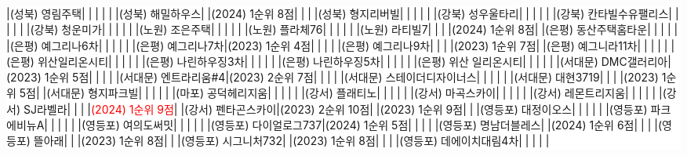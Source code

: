 |(성북) 영림주택| | | | |
|(성북) 해밀하우스| |(2024) 1순위 8점| | |
|(성북) 형지리버빌| | | | |
|(강북) 성우울타리| | | | |
|(강북) 칸타빌수유팰리스| | | | |
|(강북) 청운미가| | | | |
|(노원) 조은주택| | | | |
|(노원) 플라체76| | | | |
|(노원) 라티빌7| | | |(2024) 1순위 8점|
|(은평) 동산주택홈타운| | | | |
|(은평) 예그리나6차| | | | |
|(은평) 예그리나7차|(2023) 1순위 4점| | | |
|(은평) 예그리나9차| | | |(2023) 1순위 7점|
|(은평) 예그니라11차| | | | |
|(은평) 위산일리온시티| | | | |
|(은평) 나린하우징3차| | | | |
|(은평) 나린하우징5차| | | | |
|(은평) 위산 일리온시티| | | | |
|(서대문) DMC갤러리아|(2023) 1순위 5점| | | |
|(서대문) 엔트라리움#4|(2023) 2순위 7점| | | |
|(서대문) 스테이더디자이너스| | | | |
|(서대문) 대현3719| | | |(2023) 1순위 5점|
|(서대문) 형지파크빌| | | | |
|(마포) 공덕헤리지움| | | | |
|(강서) 플래티노| | | | |
|(강서) 마곡스카이| | | | |
|(강서) 레몬트리지움| | | | |
|(강서) SJ라벨라| | | |<span style="color: red">(2024) 1순위 9점</span>|
|(강서) 펜타곤스카이|(2023) 2순위 10점| |(2023) 1순위 9점| |
|(영등포) 대정이오스| | | | |
|(영등포) 파크에비뉴A| | | | |
|(영등포) 여의도써밋| | | | |
|(영등포) 다이얼로그737|(2024) 1순위 5점| | | |
|(영등포) 명남더블레스| |(2024) 1순위 6점| | |
|(영등포) 뜰아래| | |(2023) 1순위 8점| |
|(영등포) 시그니처732| |(2023) 1순위 8점| | |
|(영등포) 데에이치대림4차| | | | |